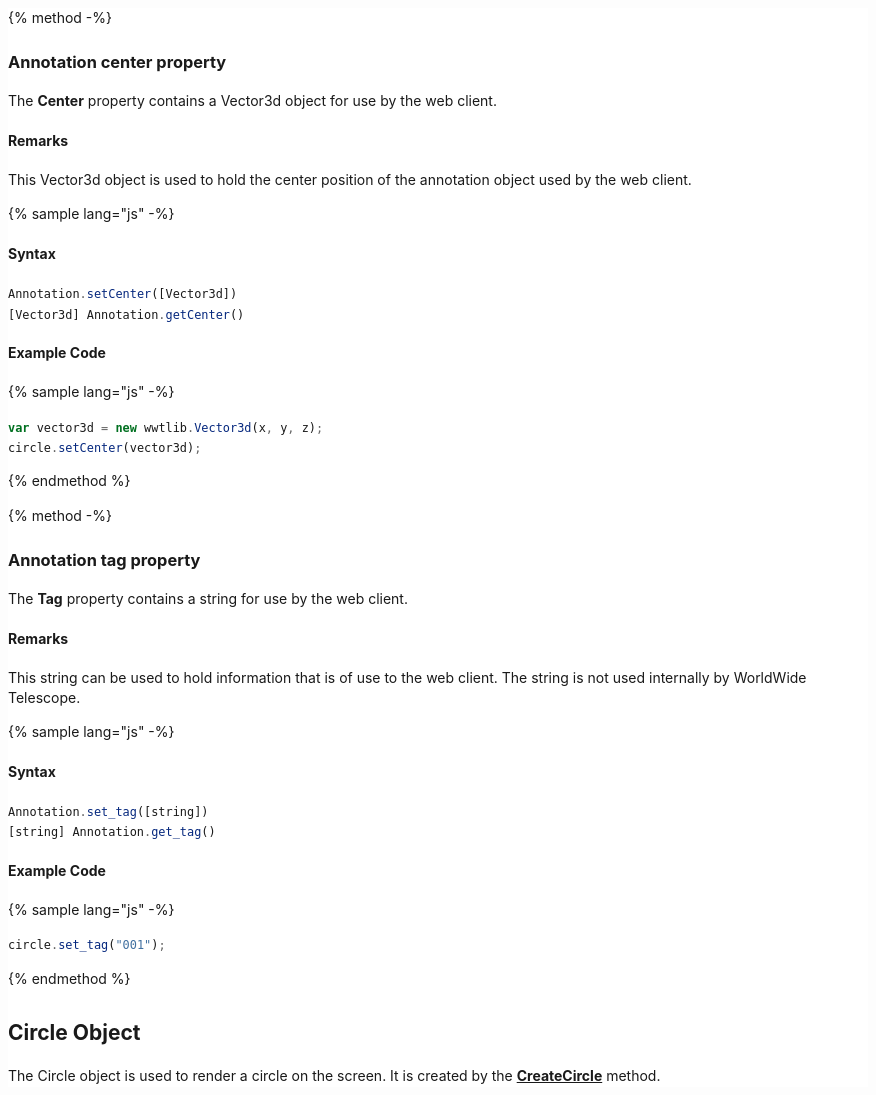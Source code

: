 {% method -%}
### Annotation center property

The **Center** property contains a Vector3d object for use by the web client.

#### Remarks

This Vector3d object is used to hold the center position of the annotation
object used by the web client.

{% sample lang="js" -%}
#### Syntax
```js
Annotation.setCenter([Vector3d])
[Vector3d] Annotation.getCenter()
```

#### Example Code

{% sample lang="js" -%}
```js
var vector3d = new wwtlib.Vector3d(x, y, z);
circle.setCenter(vector3d);
```
{% endmethod %}

{% method -%}
### Annotation tag property

The **Tag** property contains a string for use by the web client.

#### Remarks

This string can be used to hold information that is of use to the web client.
The string is not used internally by WorldWide Telescope.

{% sample lang="js" -%}
#### Syntax
```js
Annotation.set_tag([string])
[string] Annotation.get_tag()
```

#### Example Code

{% sample lang="js" -%}
```js
circle.set_tag("001");
```

{% endmethod %}

## Circle Object

The Circle object is used to render a circle on the screen. It is created by
the [**CreateCircle**](#wwtcontrol-createcircle-method) method.
